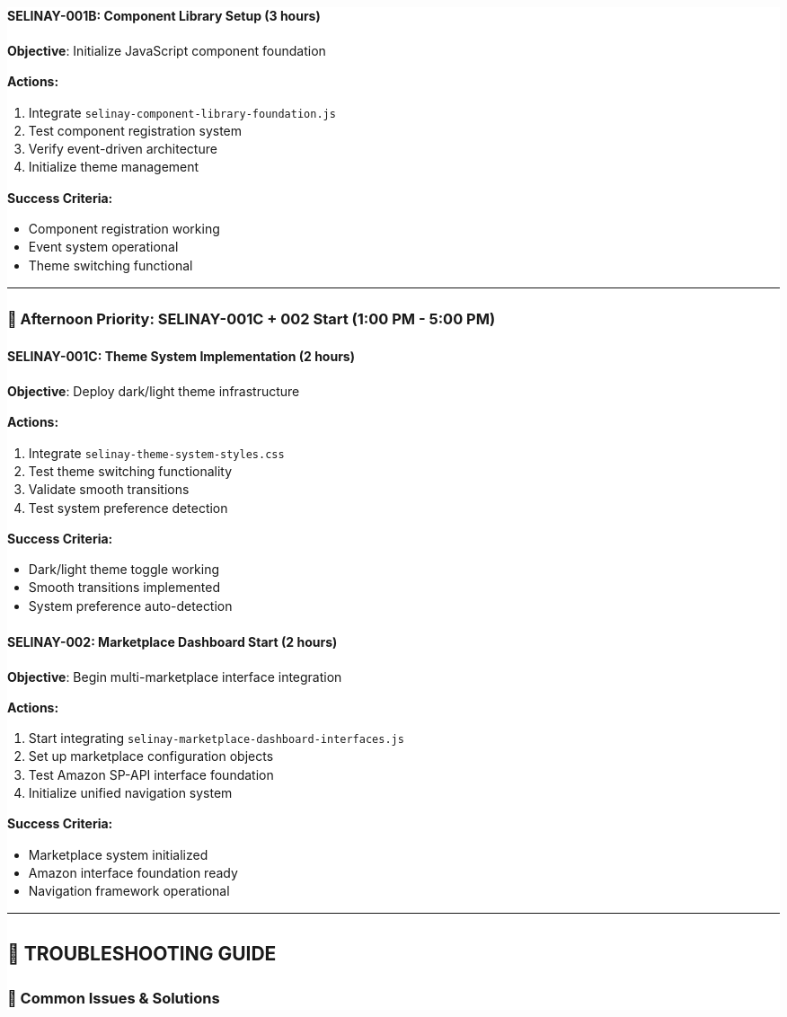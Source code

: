 #### **SELINAY-001B: Component Library Setup (3 hours)**  
**Objective**: Initialize JavaScript component foundation

**Actions:**
1. Integrate `selinay-component-library-foundation.js`
2. Test component registration system
3. Verify event-driven architecture
4. Initialize theme management

**Success Criteria:**
- Component registration working
- Event system operational
- Theme switching functional

---

### **🎯 Afternoon Priority: SELINAY-001C + 002 Start (1:00 PM - 5:00 PM)**

#### **SELINAY-001C: Theme System Implementation (2 hours)**
**Objective**: Deploy dark/light theme infrastructure

**Actions:**
1. Integrate `selinay-theme-system-styles.css`
2. Test theme switching functionality
3. Validate smooth transitions
4. Test system preference detection

**Success Criteria:**
- Dark/light theme toggle working
- Smooth transitions implemented
- System preference auto-detection

#### **SELINAY-002: Marketplace Dashboard Start (2 hours)**
**Objective**: Begin multi-marketplace interface integration

**Actions:**
1. Start integrating `selinay-marketplace-dashboard-interfaces.js`
2. Set up marketplace configuration objects
3. Test Amazon SP-API interface foundation
4. Initialize unified navigation system

**Success Criteria:**
- Marketplace system initialized
- Amazon interface foundation ready
- Navigation framework operational

---

## 🔧 TROUBLESHOOTING GUIDE

### **🚨 Common Issues & Solutions**
